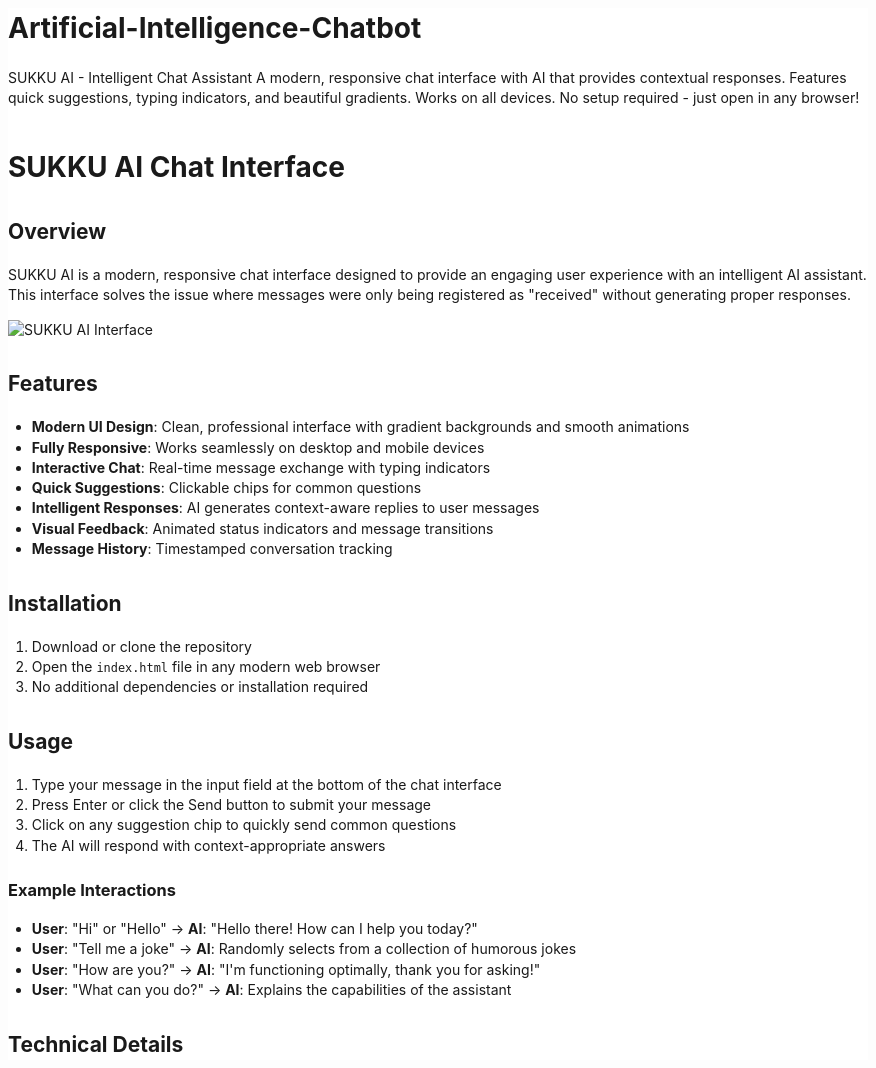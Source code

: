 # Artificial-Intelligence-Chatbot
SUKKU AI - Intelligent Chat Assistant  A modern, responsive chat interface with AI that provides contextual responses. Features quick suggestions, typing indicators, and beautiful gradients. Works on all devices. No setup required - just open in any browser!
# SUKKU AI Chat Interface

## Overview

SUKKU AI is a modern, responsive chat interface designed to provide an engaging user experience with an intelligent AI assistant. This interface solves the issue where messages were only being registered as "received" without generating proper responses.

![SUKKU AI Interface](https://via.placeholder.com/800x500/4b6cb7/ffffff?text=SUKKU+AI+Chat+Interface)

## Features

- **Modern UI Design**: Clean, professional interface with gradient backgrounds and smooth animations
- **Fully Responsive**: Works seamlessly on desktop and mobile devices
- **Interactive Chat**: Real-time message exchange with typing indicators
- **Quick Suggestions**: Clickable chips for common questions
- **Intelligent Responses**: AI generates context-aware replies to user messages
- **Visual Feedback**: Animated status indicators and message transitions
- **Message History**: Timestamped conversation tracking

## Installation

1. Download or clone the repository
2. Open the `index.html` file in any modern web browser
3. No additional dependencies or installation required

## Usage

1. Type your message in the input field at the bottom of the chat interface
2. Press Enter or click the Send button to submit your message
3. Click on any suggestion chip to quickly send common questions
4. The AI will respond with context-appropriate answers

### Example Interactions

- **User**: "Hi" or "Hello" → **AI**: "Hello there! How can I help you today?"
- **User**: "Tell me a joke" → **AI**: Randomly selects from a collection of humorous jokes
- **User**: "How are you?" → **AI**: "I'm functioning optimally, thank you for asking!"
- **User**: "What can you do?" → **AI**: Explains the capabilities of the assistant

## Technical Details
